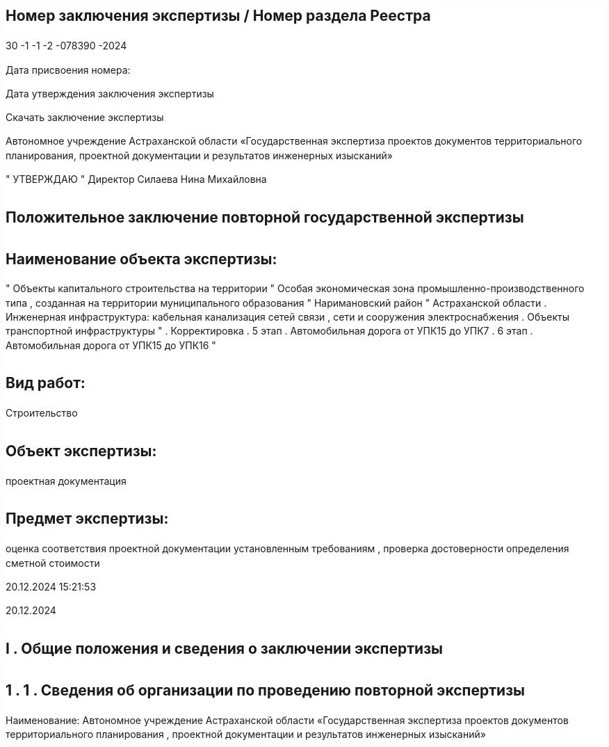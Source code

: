 

## Номер заключения экспертизы / Номер раздела Реестра

30 -1 -1 -2 -078390 -2024

Дата присвоения номера:

Дата утверждения заключения экспертизы

Скачать заключение экспертизы



Автономное учреждение Астраханской области «Государственная экспертиза проектов документов территориального планирования, проектной документации и результатов инженерных изысканий»

" УТВЕРЖДАЮ " Директор Силаева Нина Михайловна

## Положительное заключение повторной государственной экспертизы

## Наименование объекта экспертизы:

" Объекты капитального строительства на территории " Особая экономическая зона промышленно-производственного типа , созданная на территории муниципального образования " Наримановский район " Астраханской области . Инженерная инфраструктура: кабельная канализация сетей связи , сети и сооружения электроснабжения . Объекты транспортной инфраструктуры " . Корректировка . 5 этап . Автомобильная дорога от УПК15 до УПК7 . 6 этап . Автомобильная дорога от УПК15 до УПК16 "

## Вид работ:

Строительство

## Объект экспертизы:

проектная документация

## Предмет экспертизы:

оценка соответствия проектной документации установленным требованиям , проверка достоверности определения сметной стоимости

20.12.2024 15:21:53

20.12.2024

## I . Общие положения и сведения о заключении экспертизы

## 1 . 1 . Сведения об организации по проведению повторной экспертизы

Наименование: Автономное учреждение Астраханской области «Государственная экспертиза проектов документов территориального планирования , проектной документации и результатов инженерных изысканий»
